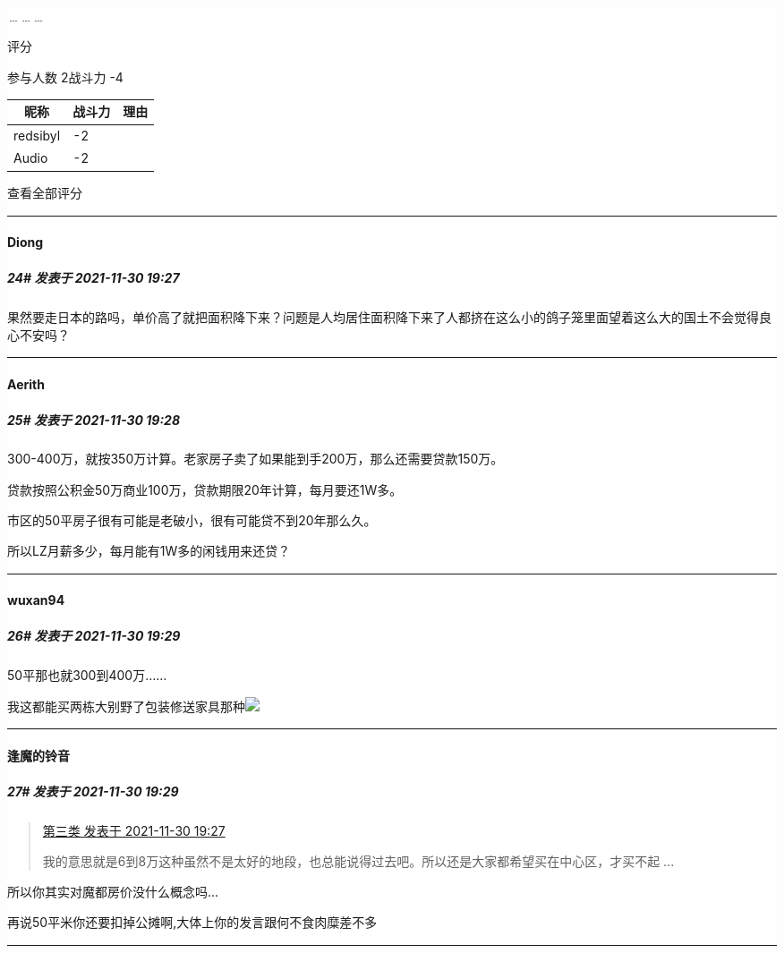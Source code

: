 ﹍﹍﹍

评分

 参与人数 2战斗力 -4

|昵称|战斗力|理由|
|----|---|---|
| redsibyl|-2||
| Audio|-2||

查看全部评分

*****

####  Diong  
##### 24#       发表于 2021-11-30 19:27

果然要走日本的路吗，单价高了就把面积降下来？问题是人均居住面积降下来了人都挤在这么小的鸽子笼里面望着这么大的国土不会觉得良心不安吗？

*****

####  Aerith  
##### 25#       发表于 2021-11-30 19:28

300-400万，就按350万计算。老家房子卖了如果能到手200万，那么还需要贷款150万。

贷款按照公积金50万商业100万，贷款期限20年计算，每月要还1W多。

市区的50平房子很有可能是老破小，很有可能贷不到20年那么久。

所以LZ月薪多少，每月能有1W多的闲钱用来还贷？

*****

####  wuxan94  
##### 26#       发表于 2021-11-30 19:29

50平那也就300到400万……

我这都能买两栋大别野了包装修送家具那种<img src="https://static.saraba1st.com/image/smiley/face2017/067.png" referrerpolicy="no-referrer">

*****

####  逢魔的铃音  
##### 27#       发表于 2021-11-30 19:29

<blockquote><a href="httphttps://bbs.saraba1st.com/2b/forum.php?mod=redirect&amp;goto=findpost&amp;pid=53760972&amp;ptid=2040160" target="_blank">第三类 发表于 2021-11-30 19:27</a>

我的意思就是6到8万这种虽然不是太好的地段，也总能说得过去吧。所以还是大家都希望买在中心区，才买不起 ...</blockquote>
所以你其实对魔都房价没什么概念吗...

再说50平米你还要扣掉公摊啊,大体上你的发言跟何不食肉糜差不多

*****
